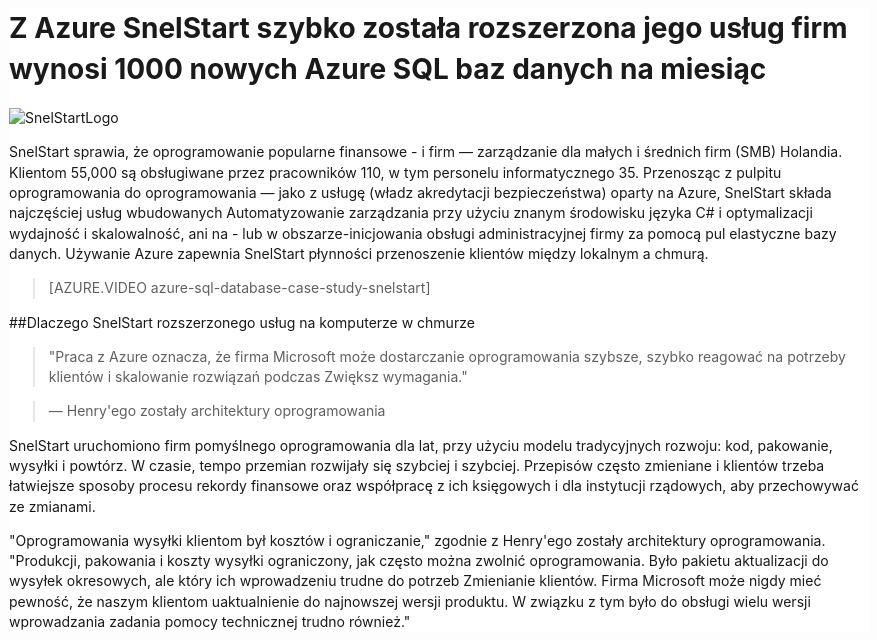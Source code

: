 <properties
   pageTitle="Analiza przypadku Azure - Snelstart bazy danych Azure SQL | Microsoft Azure"
   description="Dowiedz się więcej o SnelStart używaniu bazy danych SQL szybko rozwinięte jego usługi firm wynosi 1000 nowych Azure SQL baz danych na miesiąc"
   services="sql-database"
   documentationCenter=""
   authors="CarlRabeler"
   manager="jhubbard"
   editor=""/>

<tags
   ms.service="sql-database"
   ms.devlang="NA"
   ms.topic="article"
   ms.tgt_pltfrm="NA"
   ms.workload="NA"
   ms.date="09/08/2016"
   ms.author="carlrab"/>

# <a name="with-azure-snelstart-has-rapidly-expanded-its-business-services-at-a-rate-of-1000-new-azure-sql-databases-per-month"></a>Z Azure SnelStart szybko została rozszerzona jego usług firm wynosi 1000 nowych Azure SQL baz danych na miesiąc

![SnelStartLogo](./media/sql-database-implementation-snelstart/snelstartlogo.png)

SnelStart sprawia, że oprogramowanie popularne finansowe - i firm — zarządzanie dla małych i średnich firm (SMB) Holandia. Klientom 55,000 są obsługiwane przez pracowników 110, w tym personelu informatycznego 35. Przenosząc z pulpitu oprogramowania do oprogramowania — jako z usługę (władz akredytacji bezpieczeństwa) oparty na Azure, SnelStart składa najczęściej usług wbudowanych Automatyzowanie zarządzania przy użyciu znanym środowisku języka C# i optymalizacji wydajność i skalowalność, ani na - lub w obszarze-inicjowania obsługi administracyjnej firmy za pomocą pul elastyczne bazy danych. Używanie Azure zapewnia SnelStart płynności przenoszenie klientów między lokalnym a chmurą.

> [AZURE.VIDEO azure-sql-database-case-study-snelstart]

##<a name="why-snelstart-extended-services-from-the-desktop-to-the-cloud"></a>Dlaczego SnelStart rozszerzonego usług na komputerze w chmurze

> "Praca z Azure oznacza, że firma Microsoft może dostarczanie oprogramowania szybsze, szybko reagować na potrzeby klientów i skalowanie rozwiązań podczas Zwiększ wymagania."

> — Henry'ego zostały architektury oprogramowania

SnelStart uruchomiono firm pomyślnego oprogramowania dla lat, przy użyciu modelu tradycyjnych rozwoju: kod, pakowanie, wysyłki i powtórz. W czasie, tempo przemian rozwijały się szybciej i szybciej. Przepisów często zmieniane i klientów trzeba łatwiejsze sposoby procesu rekordy finansowe oraz współpracę z ich księgowych i dla instytucji rządowych, aby przechowywać ze zmianami.

"Oprogramowania wysyłki klientom był kosztów i ograniczanie," zgodnie z Henry'ego zostały architektury oprogramowania. "Produkcji, pakowania i koszty wysyłki ograniczony, jak często można zwolnić oprogramowania. Było pakietu aktualizacji do wysyłek okresowych, ale który ich wprowadzeniu trudne do potrzeb Zmienianie klientów. Firma Microsoft może nigdy mieć pewność, że naszym klientom uaktualnienie do najnowszej wersji produktu. W związku z tym było do obsługi wielu wersji wprowadzania zadania pomocy technicznej trudno również."
